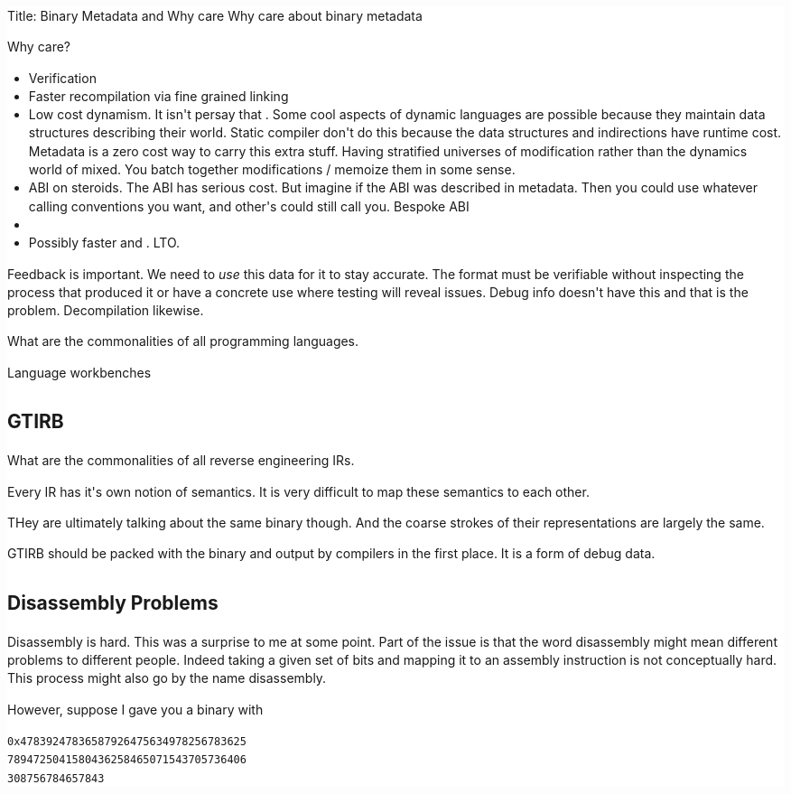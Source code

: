 
Title:
Binary Metadata and Why care
Why care about binary metadata



Why care?
- Verification
- Faster recompilation via fine grained linking
- Low cost dynamism. It isn't persay that . Some cool aspects of dynamic languages are possible because they maintain data structures describing their world. Static compiler don't do this because the data structures and indirections have runtime cost. Metadata is a zero cost way to carry this extra stuff. Having stratified universes of modification rather than the dynamics world of mixed. You batch together modifications / memoize them in some sense.
- ABI on steroids. The ABI has serious cost. But imagine if the ABI was described in metadata. Then you could use whatever calling conventions you want, and other's could still call you. Bespoke ABI
- 
- Possibly faster and . LTO.


Feedback is important. We need to _use_ this data for it to stay accurate. The format must be verifiable without inspecting the process that produced it or have a concrete use where testing will reveal issues. Debug info doesn't have this and that is the problem. Decompilation likewise.



What are the commonalities of all programming languages.

Language workbenches


## GTIRB

What are the commonalities of all reverse engineering IRs.

Every IR has it's own notion of semantics. It is very difficult to map these semantics to each other.

THey are ultimately talking about the same binary though. And the coarse strokes of their representations are largely the same.

GTIRB should be packed with the binary and output by compilers in the first place. It is a form of debug data. 



## Disassembly Problems

Disassembly is hard. This was a surprise to me at some point.
Part of the issue is that the word disassembly might mean different problems to different people.
Indeed taking a given set of bits and mapping it to an assembly instruction is not conceptually hard. This process might also go by the name disassembly.

However, suppose I gave you a binary with

```
0x47839247836587926475634978256783625
7894725041580436258465071543705736406
308756784657843
```
